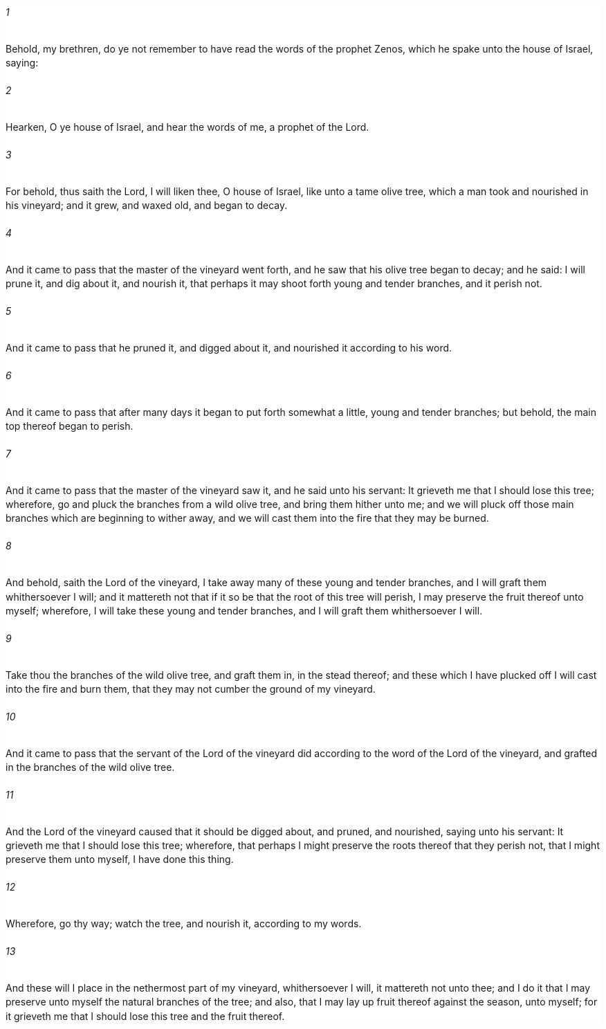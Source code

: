 ###### 1
Behold, my brethren, do ye not remember to have read the words of the prophet Zenos, which he spake unto the house of Israel, saying:

###### 2
Hearken, O ye house of Israel, and hear the words of me, a prophet of the Lord.

###### 3
For behold, thus saith the Lord, I will liken thee, O house of Israel, like unto a tame olive tree, which a man took and nourished in his vineyard; and it grew, and waxed old, and began to decay.

###### 4
And it came to pass that the master of the vineyard went forth, and he saw that his olive tree began to decay; and he said: I will prune it, and dig about it, and nourish it, that perhaps it may shoot forth young and tender branches, and it perish not.

###### 5
And it came to pass that he pruned it, and digged about it, and nourished it according to his word.

###### 6
And it came to pass that after many days it began to put forth somewhat a little, young and tender branches; but behold, the main top thereof began to perish.

###### 7
And it came to pass that the master of the vineyard saw it, and he said unto his servant: It grieveth me that I should lose this tree; wherefore, go and pluck the branches from a wild olive tree, and bring them hither unto me; and we will pluck off those main branches which are beginning to wither away, and we will cast them into the fire that they may be burned.

###### 8
And behold, saith the Lord of the vineyard, I take away many of these young and tender branches, and I will graft them whithersoever I will; and it mattereth not that if it so be that the root of this tree will perish, I may preserve the fruit thereof unto myself; wherefore, I will take these young and tender branches, and I will graft them whithersoever I will.

###### 9
Take thou the branches of the wild olive tree, and graft them in, in the stead thereof; and these which I have plucked off I will cast into the fire and burn them, that they may not cumber the ground of my vineyard.

###### 10
And it came to pass that the servant of the Lord of the vineyard did according to the word of the Lord of the vineyard, and grafted in the branches of the wild olive tree.

###### 11
And the Lord of the vineyard caused that it should be digged about, and pruned, and nourished, saying unto his servant: It grieveth me that I should lose this tree; wherefore, that perhaps I might preserve the roots thereof that they perish not, that I might preserve them unto myself, I have done this thing.

###### 12
Wherefore, go thy way; watch the tree, and nourish it, according to my words.

###### 13
And these will I place in the nethermost part of my vineyard, whithersoever I will, it mattereth not unto thee; and I do it that I may preserve unto myself the natural branches of the tree; and also, that I may lay up fruit thereof against the season, unto myself; for it grieveth me that I should lose this tree and the fruit thereof.
